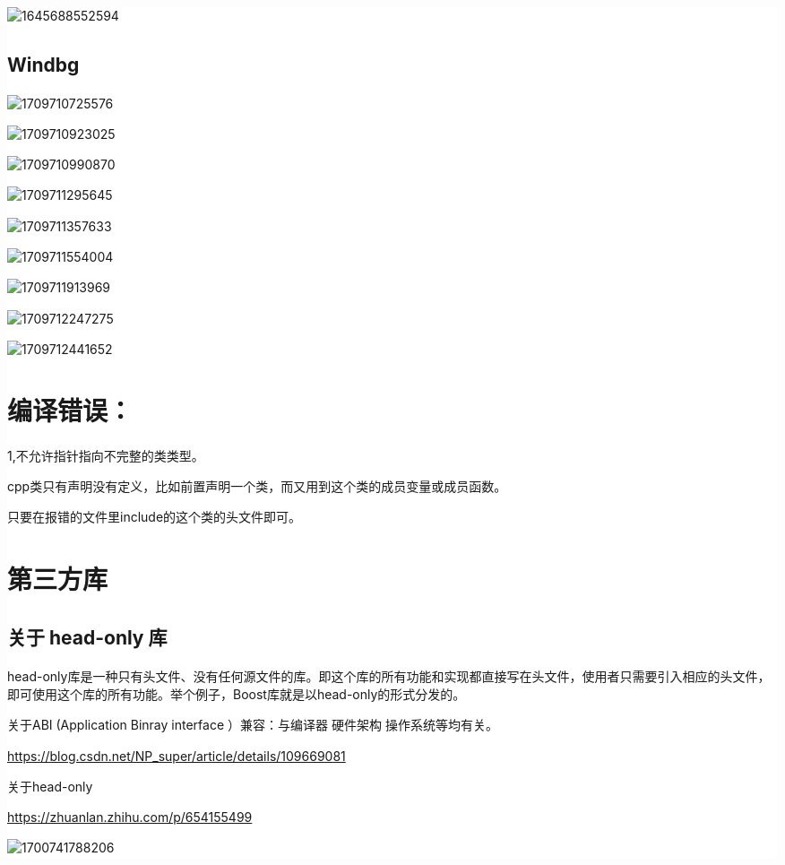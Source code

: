

 ![1645688552594](thread.assets/1645688552594.png)

## Windbg

![1709710725576](thread.assets/1709710725576.png)

![1709710923025](thread.assets/1709710923025.png)

![1709710990870](thread.assets/1709710990870.png)

![1709711295645](thread.assets/1709711295645.png)

![1709711357633](thread.assets/1709711357633.png)

![1709711554004](thread.assets/1709711554004.png)

![1709711913969](thread.assets/1709711913969.png)

![1709712247275](thread.assets/1709712247275.png)

![1709712441652](thread.assets/1709712441652.png)

# 编译错误：

1,不允许指针指向不完整的类类型。

cpp类只有声明没有定义，比如前置声明一个类，而又用到这个类的成员变量或成员函数。

只要在报错的文件里include的这个类的头文件即可。

# 第三方库

## 关于 head-only 库

​     head-only库是一种只有头文件、没有任何源文件的库。即这个库的所有功能和实现都直接写在头文件，使用者只需要引入相应的头文件，即可使用这个库的所有功能。举个例子，Boost库就是以head-only的形式分发的。 

关于ABI (Application Binray interface ）兼容：与编译器 硬件架构 操作系统等均有关。

https://blog.csdn.net/NP_super/article/details/109669081



关于head-only

https://zhuanlan.zhihu.com/p/654155499

![1700741788206](thread.assets/1700741788206.png)
